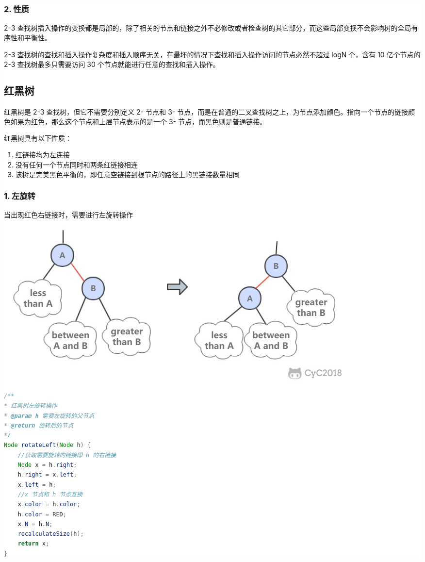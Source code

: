### 2. 性质

2-3 查找树插入操作的变换都是局部的，除了相关的节点和链接之外不必修改或者检查树的其它部分，而这些局部变换不会影响树的全局有序性和平衡性。

2-3 查找树的查找和插入操作复杂度和插入顺序无关，在最坏的情况下查找和插入操作访问的节点必然不超过 logN 个，含有 10 亿个节点的 2-3 查找树最多只需要访问 30 个节点就能进行任意的查找和插入操作。

## 红黑树

红黑树是 2-3 查找树，但它不需要分别定义 2- 节点和 3- 节点，而是在普通的二叉查找树之上，为节点添加颜色。指向一个节点的链接颜色如果为红色，那么这个节点和上层节点表示的是一个 3- 节点，而黑色则是普通链接。

红黑树具有以下性质：

1. 红链接均为左连接
2. 没有任何一个节点同时和两条红链接相连
3. 该树是完美黑色平衡的，即任意空链接到根节点的路径上的黑链接数量相同  

### 1. 左旋转

当出现红色右链接时，需要进行左旋转操作

![img](符号表.assets/f4d534ab-0092-4a81-9e5b-ae889b9a72be.jpg)

```java
/**
* 红黑树左旋转操作
* @param h 需要左旋转的父节点
* @return 旋转后的节点
*/
Node rotateLeft(Node h) {
    //获取需要旋转的链接即 h 的右链接
    Node x = h.right;
    h.right = x.left;
    x.left = h;
    //x 节点和 h 节点互换
    x.color = h.color;
    h.color = RED;
    x.N = h.N;
    recalculateSize(h);
    return x;
}
```
